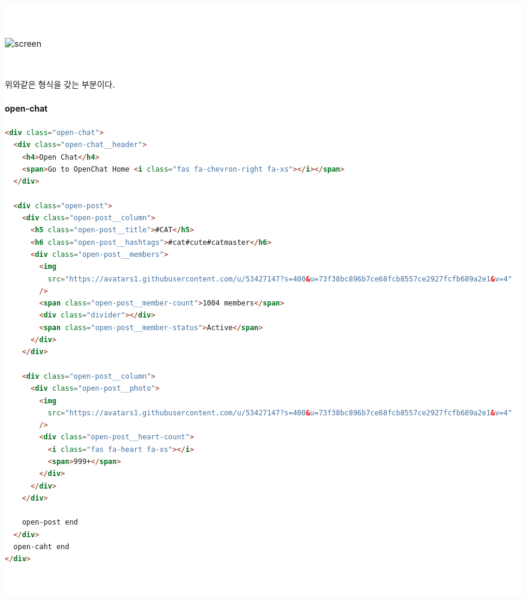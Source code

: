 <br/>
<br/>

![screen](https://github.com/dudwns9331/WebStudy/blob/master/kokoa-clone/Details/images/recomended-friends.PNG)

<br/>

위와같은 형식을 갖는 부분이다.

#### open-chat

```html
<div class="open-chat">
  <div class="open-chat__header">
    <h4>Open Chat</h4>
    <span>Go to OpenChat Home <i class="fas fa-chevron-right fa-xs"></i></span>
  </div>

  <div class="open-post">
    <div class="open-post__column">
      <h5 class="open-post__title">#CAT</h5>
      <h6 class="open-post__hashtags">#cat#cute#catmaster</h6>
      <div class="open-post__members">
        <img
          src="https://avatars1.githubusercontent.com/u/53427147?s=400&u=73f38bc896b7ce68fcb8557ce2927fcfb689a2e1&v=4"
        />
        <span class="open-post__member-count">1004 members</span>
        <div class="divider"></div>
        <span class="open-post__member-status">Active</span>
      </div>
    </div>

    <div class="open-post__column">
      <div class="open-post__photo">
        <img
          src="https://avatars1.githubusercontent.com/u/53427147?s=400&u=73f38bc896b7ce68fcb8557ce2927fcfb689a2e1&v=4"
        />
        <div class="open-post__heart-count">
          <i class="fas fa-heart fa-xs"></i>
          <span>999+</span>
        </div>
      </div>
    </div>

    open-post end
  </div>
  open-caht end
</div>
```

<br/>
<br/>
